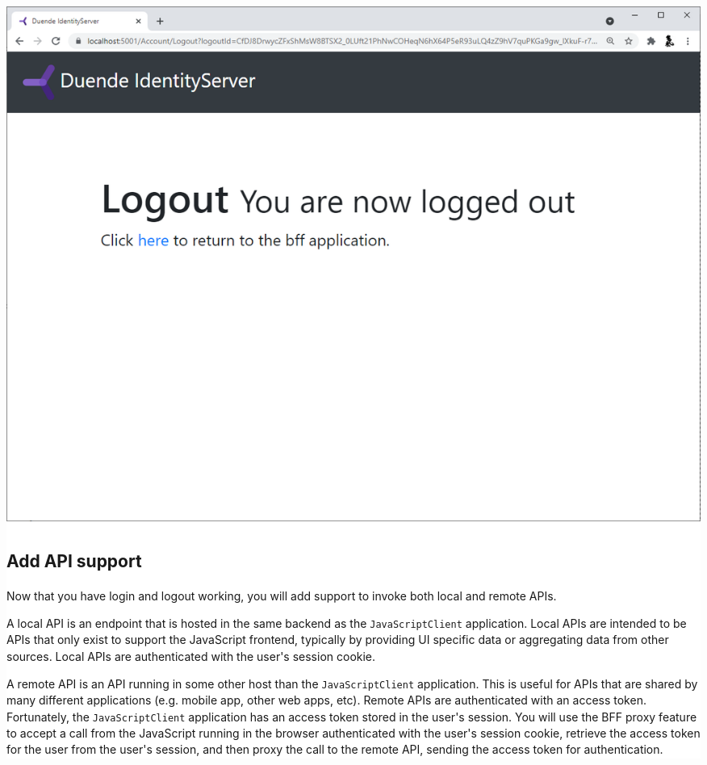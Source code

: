 ![image](../images/jsbff_signed_out.png)


## Add API support

Now that you have login and logout working, you will add support to invoke both
local and remote APIs.

A local API is an endpoint that is hosted in the same backend as the
`JavaScriptClient` application. Local APIs are intended to be APIs that only
exist to support the JavaScript frontend, typically by providing UI specific
data or aggregating data from other sources. Local APIs are authenticated with
the user's session cookie.

A remote API is an API running in some other host than the `JavaScriptClient`
application. This is useful for APIs that are shared by many different
applications (e.g. mobile app, other web apps, etc). Remote APIs are
authenticated with an access token. Fortunately, the `JavaScriptClient`
application has an access token stored in the user's session. You will use the
BFF proxy feature to accept a call from the JavaScript running in the browser
authenticated with the user's session cookie, retrieve the access token for the
user from the user's session, and then proxy the call to the remote API, sending
the access token for authentication.
